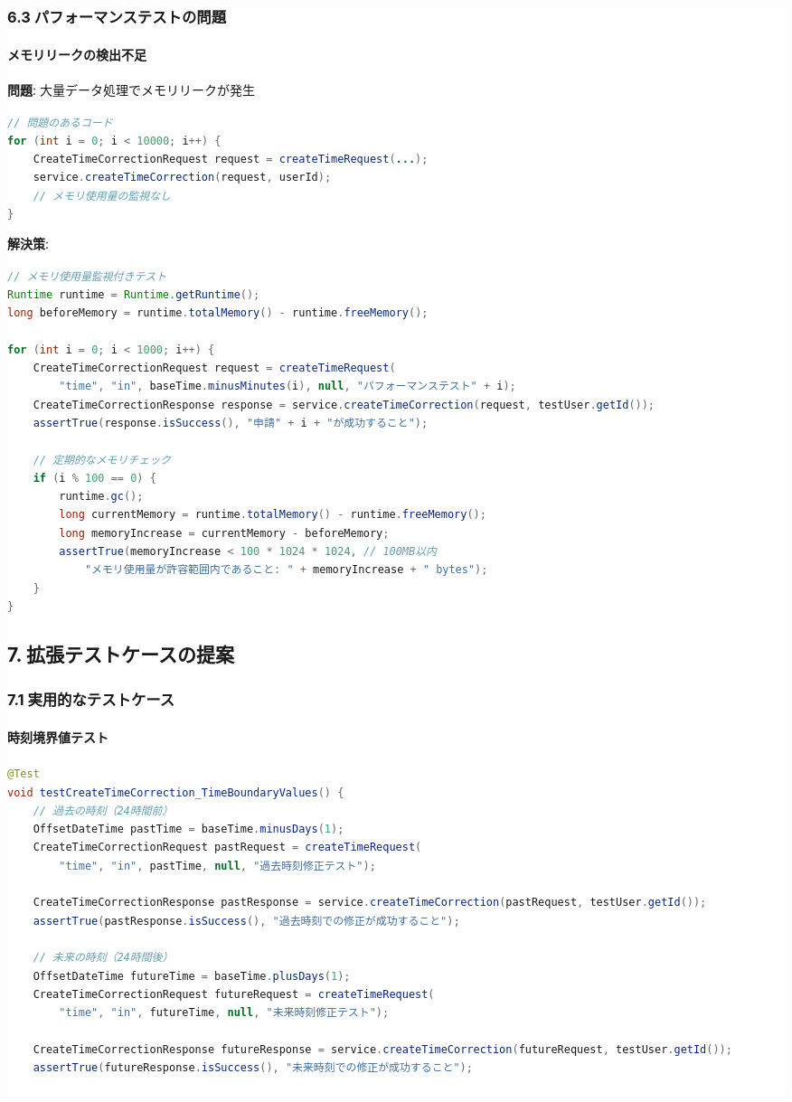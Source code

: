 ### 6.3 パフォーマンステストの問題

#### メモリリークの検出不足
**問題**: 大量データ処理でメモリリークが発生
```java
// 問題のあるコード
for (int i = 0; i < 10000; i++) {
    CreateTimeCorrectionRequest request = createTimeRequest(...);
    service.createTimeCorrection(request, userId);
    // メモリ使用量の監視なし
}
```

**解決策**:
```java
// メモリ使用量監視付きテスト
Runtime runtime = Runtime.getRuntime();
long beforeMemory = runtime.totalMemory() - runtime.freeMemory();

for (int i = 0; i < 1000; i++) {
    CreateTimeCorrectionRequest request = createTimeRequest(
        "time", "in", baseTime.minusMinutes(i), null, "パフォーマンステスト" + i);
    CreateTimeCorrectionResponse response = service.createTimeCorrection(request, testUser.getId());
    assertTrue(response.isSuccess(), "申請" + i + "が成功すること");
    
    // 定期的なメモリチェック
    if (i % 100 == 0) {
        runtime.gc();
        long currentMemory = runtime.totalMemory() - runtime.freeMemory();
        long memoryIncrease = currentMemory - beforeMemory;
        assertTrue(memoryIncrease < 100 * 1024 * 1024, // 100MB以内
            "メモリ使用量が許容範囲内であること: " + memoryIncrease + " bytes");
    }
}
```

## 7. 拡張テストケースの提案

### 7.1 実用的なテストケース

#### 時刻境界値テスト
```java
@Test
void testCreateTimeCorrection_TimeBoundaryValues() {
    // 過去の時刻（24時間前）
    OffsetDateTime pastTime = baseTime.minusDays(1);
    CreateTimeCorrectionRequest pastRequest = createTimeRequest(
        "time", "in", pastTime, null, "過去時刻修正テスト");
    
    CreateTimeCorrectionResponse pastResponse = service.createTimeCorrection(pastRequest, testUser.getId());
    assertTrue(pastResponse.isSuccess(), "過去時刻での修正が成功すること");
    
    // 未来の時刻（24時間後）
    OffsetDateTime futureTime = baseTime.plusDays(1);
    CreateTimeCorrectionRequest futureRequest = createTimeRequest(
        "time", "in", futureTime, null, "未来時刻修正テスト");
    
    CreateTimeCorrectionResponse futureResponse = service.createTimeCorrection(futureRequest, testUser.getId());
    assertTrue(futureResponse.isSuccess(), "未来時刻での修正が成功すること");
    
```